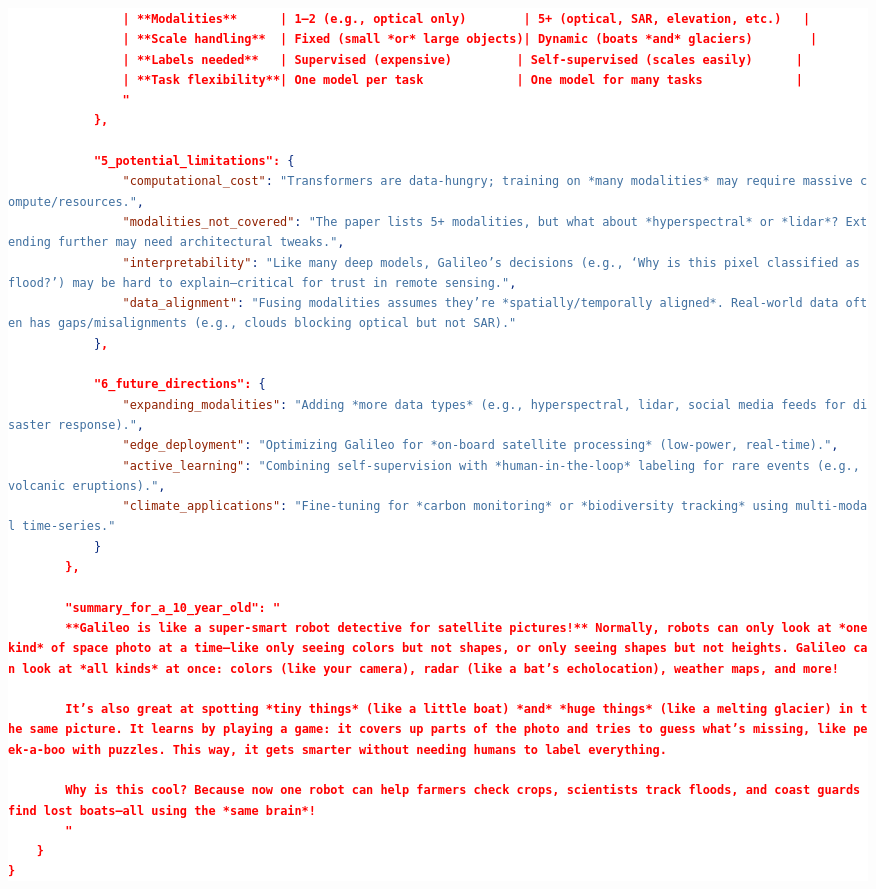 ```json
                | **Modalities**      | 1–2 (e.g., optical only)        | 5+ (optical, SAR, elevation, etc.)   |
                | **Scale handling**  | Fixed (small *or* large objects)| Dynamic (boats *and* glaciers)        |
                | **Labels needed**   | Supervised (expensive)         | Self-supervised (scales easily)      |
                | **Task flexibility**| One model per task             | One model for many tasks             |
                "
            },

            "5_potential_limitations": {
                "computational_cost": "Transformers are data-hungry; training on *many modalities* may require massive compute/resources.",
                "modalities_not_covered": "The paper lists 5+ modalities, but what about *hyperspectral* or *lidar*? Extending further may need architectural tweaks.",
                "interpretability": "Like many deep models, Galileo’s decisions (e.g., ‘Why is this pixel classified as flood?’) may be hard to explain—critical for trust in remote sensing.",
                "data_alignment": "Fusing modalities assumes they’re *spatially/temporally aligned*. Real-world data often has gaps/misalignments (e.g., clouds blocking optical but not SAR)."
            },

            "6_future_directions": {
                "expanding_modalities": "Adding *more data types* (e.g., hyperspectral, lidar, social media feeds for disaster response).",
                "edge_deployment": "Optimizing Galileo for *on-board satellite processing* (low-power, real-time).",
                "active_learning": "Combining self-supervision with *human-in-the-loop* labeling for rare events (e.g., volcanic eruptions).",
                "climate_applications": "Fine-tuning for *carbon monitoring* or *biodiversity tracking* using multi-modal time-series."
            }
        },

        "summary_for_a_10_year_old": "
        **Galileo is like a super-smart robot detective for satellite pictures!** Normally, robots can only look at *one kind* of space photo at a time—like only seeing colors but not shapes, or only seeing shapes but not heights. Galileo can look at *all kinds* at once: colors (like your camera), radar (like a bat’s echolocation), weather maps, and more!

        It’s also great at spotting *tiny things* (like a little boat) *and* *huge things* (like a melting glacier) in the same picture. It learns by playing a game: it covers up parts of the photo and tries to guess what’s missing, like peek-a-boo with puzzles. This way, it gets smarter without needing humans to label everything.

        Why is this cool? Because now one robot can help farmers check crops, scientists track floods, and coast guards find lost boats—all using the *same brain*!
        "
    }
}
```
